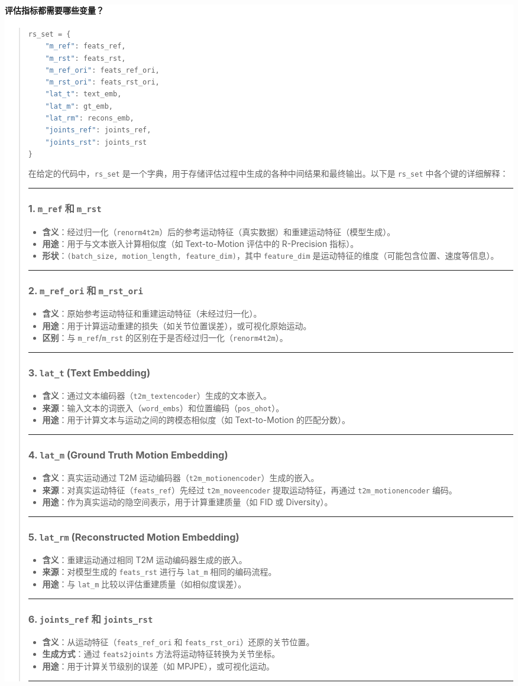 

#### 评估指标都需要哪些变量？

> ```python
> rs_set = {
>     "m_ref": feats_ref,
>     "m_rst": feats_rst,
>     "m_ref_ori": feats_ref_ori,
>     "m_rst_ori": feats_rst_ori,
>     "lat_t": text_emb,
>     "lat_m": gt_emb,
>     "lat_rm": recons_emb,
>     "joints_ref": joints_ref,
>     "joints_rst": joints_rst
> }
> ```
>
> 在给定的代码中，`rs_set` 是一个字典，用于存储评估过程中生成的各种中间结果和最终输出。以下是 `rs_set` 中各个键的详细解释：
>
> ---
>
> ### **1. `m_ref` 和 `m_rst`**
> - **含义**：经过归一化（`renorm4t2m`）后的参考运动特征（真实数据）和重建运动特征（模型生成）。
> - **用途**：用于与文本嵌入计算相似度（如 Text-to-Motion 评估中的 R-Precision 指标）。
> - **形状**：`(batch_size, motion_length, feature_dim)`，其中 `feature_dim` 是运动特征的维度（可能包含位置、速度等信息）。
>
> ---
>
> ### **2. `m_ref_ori` 和 `m_rst_ori`**
> - **含义**：原始参考运动特征和重建运动特征（未经过归一化）。
> - **用途**：用于计算运动重建的损失（如关节位置误差），或可视化原始运动。
> - **区别**：与 `m_ref`/`m_rst` 的区别在于是否经过归一化（`renorm4t2m`）。
>
> ---
>
> ### **3. `lat_t` (Text Embedding)**
> - **含义**：通过文本编码器（`t2m_textencoder`）生成的文本嵌入。
> - **来源**：输入文本的词嵌入（`word_embs`）和位置编码（`pos_ohot`）。
> - **用途**：用于计算文本与运动之间的跨模态相似度（如 Text-to-Motion 的匹配分数）。
>
> ---
>
> ### **4. `lat_m` (Ground Truth Motion Embedding)**
> - **含义**：真实运动通过 T2M 运动编码器（`t2m_motionencoder`）生成的嵌入。
> - **来源**：对真实运动特征（`feats_ref`）先经过 `t2m_moveencoder` 提取运动特征，再通过 `t2m_motionencoder` 编码。
> - **用途**：作为真实运动的隐空间表示，用于计算重建质量（如 FID 或 Diversity）。
>
> ---
>
> ### **5. `lat_rm` (Reconstructed Motion Embedding)**
> - **含义**：重建运动通过相同 T2M 运动编码器生成的嵌入。
> - **来源**：对模型生成的 `feats_rst` 进行与 `lat_m` 相同的编码流程。
> - **用途**：与 `lat_m` 比较以评估重建质量（如相似度误差）。
>
> ---
>
> ### **6. `joints_ref` 和 `joints_rst`**
> - **含义**：从运动特征（`feats_ref_ori` 和 `feats_rst_ori`）还原的关节位置。
> - **生成方式**：通过 `feats2joints` 方法将运动特征转换为关节坐标。
> - **用途**：用于计算关节级别的误差（如 MPJPE），或可视化运动。
>
> ---
>
